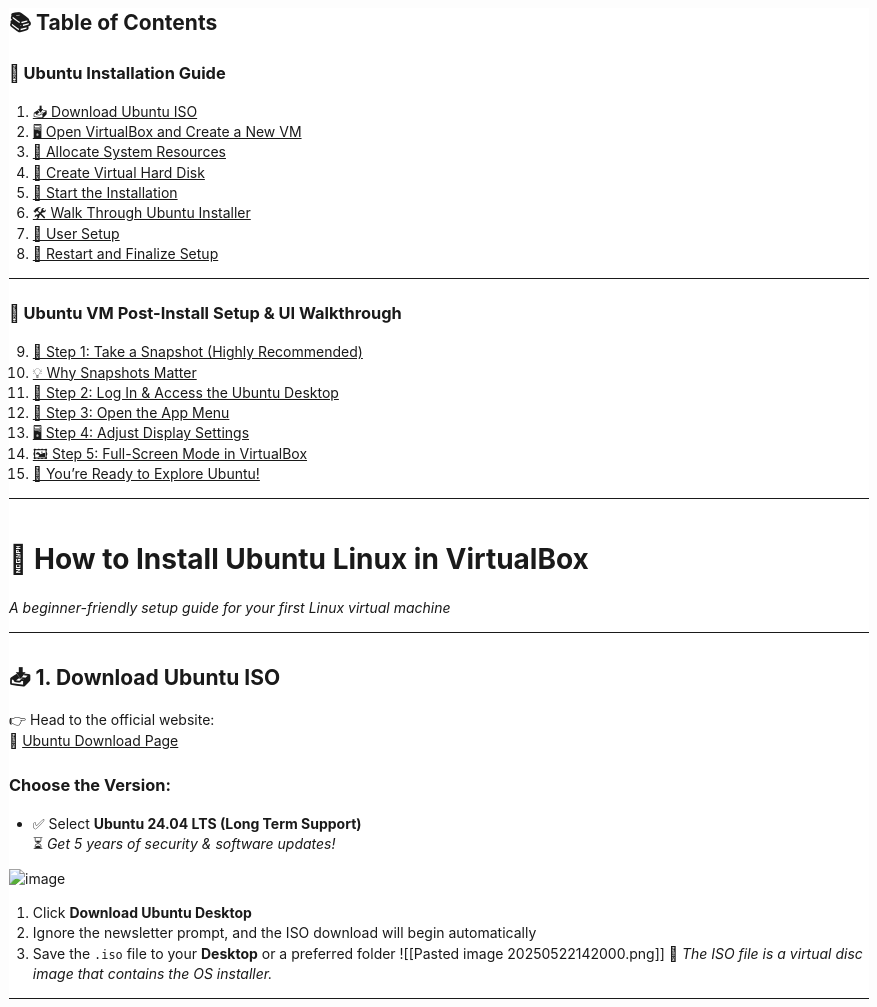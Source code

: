 ## 📚 Table of Contents

### 🧰 Ubuntu Installation Guide

1. [📥 Download Ubuntu ISO](#-1-download-ubuntu-iso)
2. [🖥️ Open VirtualBox and Create a New VM](#-2-open-virtualbox-and-create-a-new-vm)
3. [🧠 Allocate System Resources](#-3-allocate-system-resources)
4. [💽 Create Virtual Hard Disk](#-4-create-virtual-hard-disk)
5. [🚀 Start the Installation](#-5-start-the-installation)
6. [🛠️ Walk Through Ubuntu Installer](#-6-walk-through-ubuntu-installer)
7. [👤 User Setup](#-7-user-setup)
8. [🔄 Restart and Finalize Setup](#-8-restart-and-finalize-setup)

---

### 🧰 Ubuntu VM Post-Install Setup & UI Walkthrough

9. [📸 Step 1: Take a Snapshot (Highly Recommended)](#-step-1-take-a-snapshot-highly-recommended)
10. [💡 Why Snapshots Matter](#-why-snapshots-matter)
11. [👤 Step 2: Log In & Access the Ubuntu Desktop](#-step-2-log-in--access-the-ubuntu-desktop)
12. [🧭 Step 3: Open the App Menu](#-step-3-open-the-app-menu)
13. [🖥️ Step 4: Adjust Display Settings](#-step-4-adjust-display-settings)
14. [🖼️ Step 5: Full-Screen Mode in VirtualBox](#-step-5-full-screen-mode-in-virtualbox)
15. [🎉 You’re Ready to Explore Ubuntu!](#-youre-ready-to-explore-ubuntu)

---

# 🧰 How to Install Ubuntu Linux in VirtualBox

_A beginner-friendly setup guide for your first Linux virtual machine_

---

## 📥 1. Download Ubuntu ISO

👉 Head to the official website:  
🔗 [Ubuntu Download Page](https://ubuntu.com/download/desktop)


### Choose the Version:

- ✅ Select **Ubuntu 24.04 LTS (Long Term Support)**  
    ⏳ _Get 5 years of security & software updates!_

![image](https://github.com/user-attachments/assets/ce589cd0-4f47-4a3c-93ab-64770ace74fd)

1. Click **Download Ubuntu Desktop**
2. Ignore the newsletter prompt, and the ISO download will begin automatically
3. Save the `.iso` file to your **Desktop** or a preferred folder
![[Pasted image 20250522142000.png]]
📁 _The ISO file is a virtual disc image that contains the OS installer._

---